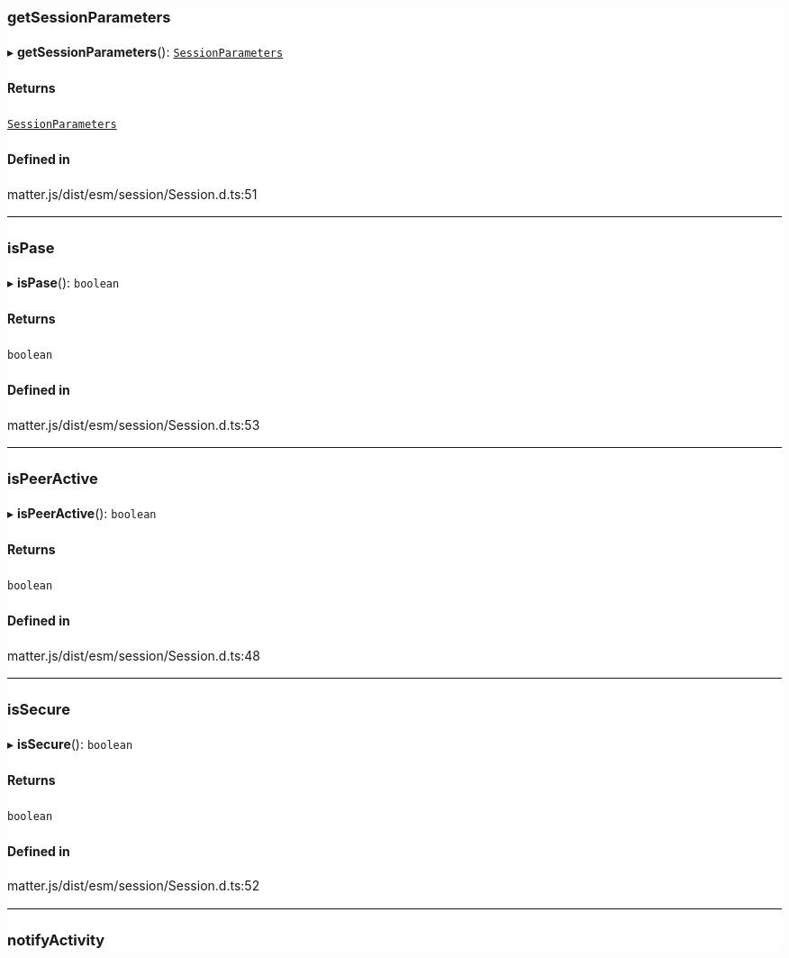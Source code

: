 ### getSessionParameters

▸ **getSessionParameters**(): [`SessionParameters`](../interfaces/internal_.SessionParameters.md)

#### Returns

[`SessionParameters`](../interfaces/internal_.SessionParameters.md)

#### Defined in

matter.js/dist/esm/session/Session.d.ts:51

___

### isPase

▸ **isPase**(): `boolean`

#### Returns

`boolean`

#### Defined in

matter.js/dist/esm/session/Session.d.ts:53

___

### isPeerActive

▸ **isPeerActive**(): `boolean`

#### Returns

`boolean`

#### Defined in

matter.js/dist/esm/session/Session.d.ts:48

___

### isSecure

▸ **isSecure**(): `boolean`

#### Returns

`boolean`

#### Defined in

matter.js/dist/esm/session/Session.d.ts:52

___

### notifyActivity
